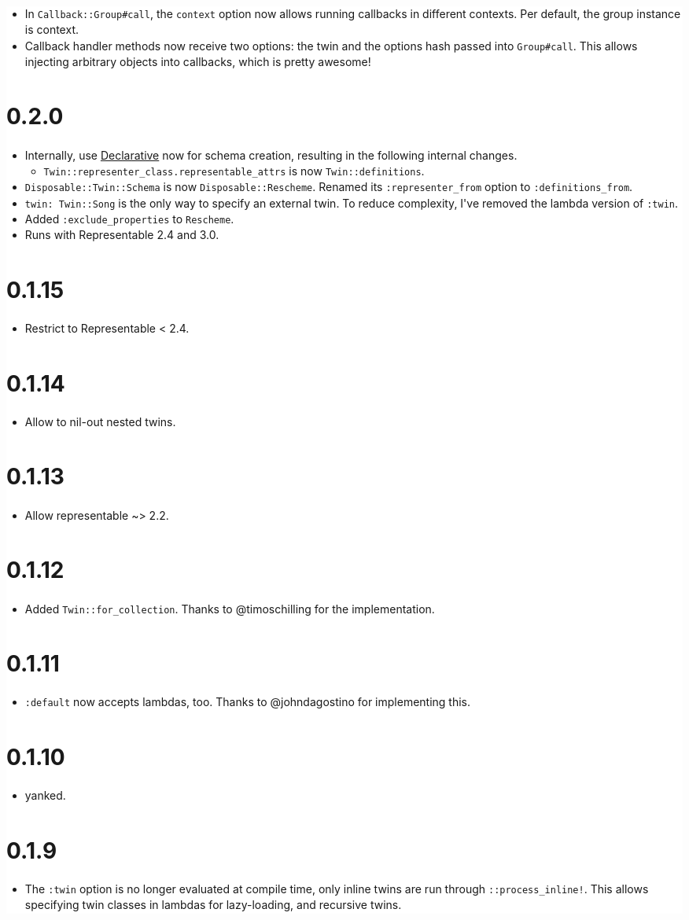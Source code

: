 * In `Callback::Group#call`, the `context` option now allows running callbacks in different contexts. Per default, the group instance is context.
* Callback handler methods now receive two options: the twin and the options hash passed into `Group#call`. This allows injecting arbitrary objects into callbacks, which is pretty awesome!

# 0.2.0

* Internally, use [Declarative](https://github.com/apotonick/declarative) now for schema creation, resulting in the following internal changes.
    * `Twin::representer_class.representable_attrs` is now `Twin::definitions`.
* `Disposable::Twin::Schema` is now `Disposable::Rescheme`. Renamed its `:representer_from` option to `:definitions_from`.
* `twin: Twin::Song` is the only way to specify an external twin. To reduce complexity, I've removed the lambda version of `:twin`.
* Added `:exclude_properties` to `Rescheme`.
* Runs with Representable 2.4 and 3.0.

# 0.1.15

* Restrict to Representable < 2.4.

# 0.1.14

* Allow to nil-out nested twins.

# 0.1.13

* Allow representable ~> 2.2.

# 0.1.12

* Added `Twin::for_collection`. Thanks to @timoschilling for the implementation.

# 0.1.11

* `:default` now accepts lambdas, too. Thanks to @johndagostino for implementing this.

# 0.1.10

* yanked.

# 0.1.9

* The `:twin` option is no longer evaluated at compile time, only inline twins are run through `::process_inline!`. This allows specifying twin classes in lambdas for lazy-loading, and recursive twins.
